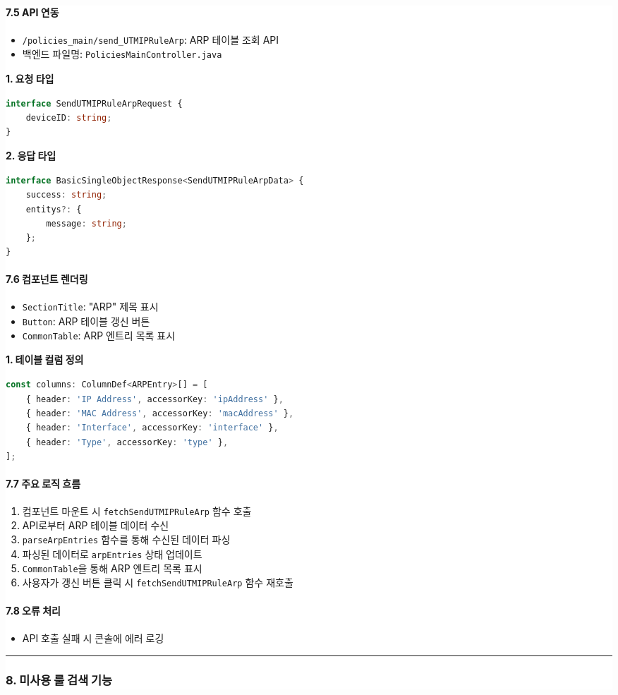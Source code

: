 #### 7.5 API 연동

- `/policies_main/send_UTMIPRuleArp`: ARP 테이블 조회 API
- 백엔드 파일명: `PoliciesMainController.java`

**1. 요청 타입**

```typescript
interface SendUTMIPRuleArpRequest {
    deviceID: string;
}
```

**2. 응답 타입**

```typescript
interface BasicSingleObjectResponse<SendUTMIPRuleArpData> {
    success: string;
    entitys?: {
        message: string;
    };
}
```

#### 7.6 컴포넌트 렌더링

- `SectionTitle`: "ARP" 제목 표시
- `Button`: ARP 테이블 갱신 버튼
- `CommonTable`: ARP 엔트리 목록 표시

**1. 테이블 컬럼 정의**

```typescript
const columns: ColumnDef<ARPEntry>[] = [
    { header: 'IP Address', accessorKey: 'ipAddress' },
    { header: 'MAC Address', accessorKey: 'macAddress' },
    { header: 'Interface', accessorKey: 'interface' },
    { header: 'Type', accessorKey: 'type' },
];
```

#### 7.7 주요 로직 흐름

1. 컴포넌트 마운트 시 `fetchSendUTMIPRuleArp` 함수 호출
2. API로부터 ARP 테이블 데이터 수신
3. `parseArpEntries` 함수를 통해 수신된 데이터 파싱
4. 파싱된 데이터로 `arpEntries` 상태 업데이트
5. `CommonTable`을 통해 ARP 엔트리 목록 표시
6. 사용자가 갱신 버튼 클릭 시 `fetchSendUTMIPRuleArp` 함수 재호출

#### 7.8 오류 처리

- API 호출 실패 시 콘솔에 에러 로깅

---

### 8. 미사용 룰 검색 기능
